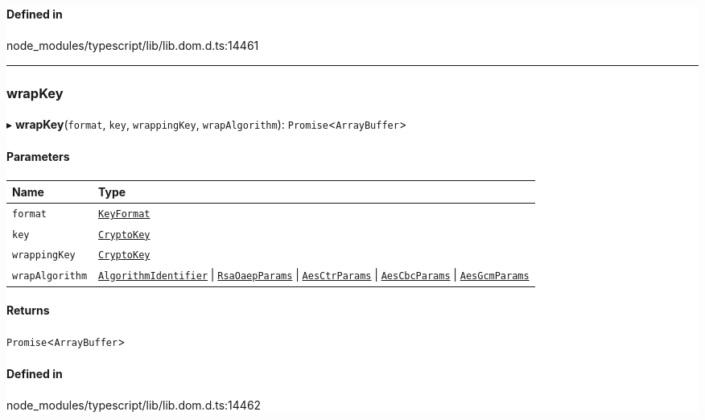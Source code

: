 #### Defined in

node_modules/typescript/lib/lib.dom.d.ts:14461

___

### wrapKey

▸ **wrapKey**(`format`, `key`, `wrappingKey`, `wrapAlgorithm`): `Promise`<`ArrayBuffer`\>

#### Parameters

| Name | Type |
| :------ | :------ |
| `format` | [`KeyFormat`](../modules/akashaproject_ui_awf_testing_utils._internal_.md#keyformat) |
| `key` | [`CryptoKey`](../modules/akashaproject_ui_awf_testing_utils._internal_.md#cryptokey) |
| `wrappingKey` | [`CryptoKey`](../modules/akashaproject_ui_awf_testing_utils._internal_.md#cryptokey) |
| `wrapAlgorithm` | [`AlgorithmIdentifier`](../modules/akashaproject_ui_awf_testing_utils._internal_.md#algorithmidentifier) \| [`RsaOaepParams`](akashaproject_ui_awf_testing_utils._internal_.RsaOaepParams.md) \| [`AesCtrParams`](akashaproject_ui_awf_testing_utils._internal_.AesCtrParams.md) \| [`AesCbcParams`](akashaproject_ui_awf_testing_utils._internal_.AesCbcParams.md) \| [`AesGcmParams`](akashaproject_ui_awf_testing_utils._internal_.AesGcmParams.md) |

#### Returns

`Promise`<`ArrayBuffer`\>

#### Defined in

node_modules/typescript/lib/lib.dom.d.ts:14462
